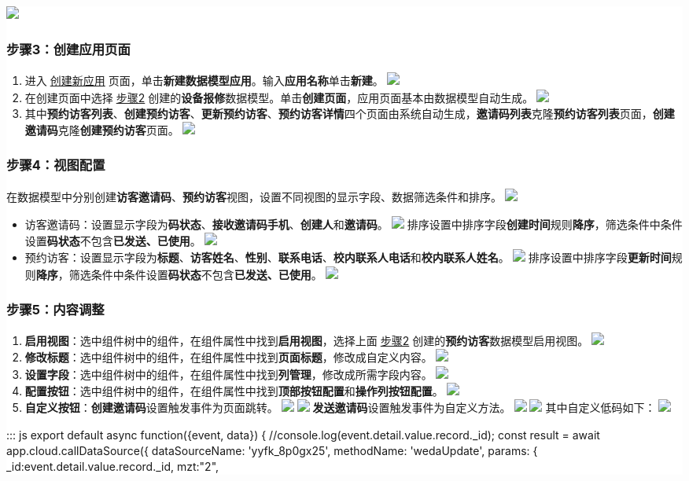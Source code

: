 ![](https://qcloudimg.tencent-cloud.cn/raw/2dbb92f3c6c9dc49cb86f7e1f2c68c6b/%E6%95%B0%E6%8D%AE%E6%A8%A1%E5%9E%8B.png)

### 步骤3：创建应用页面
1. 进入 [创建新应用](https://console.cloud.tencent.com/lowcode/create) 页面，单击**新建数据模型应用**。输入**应用名称**单击**新建**。
![](https://qcloudimg.tencent-cloud.cn/raw/9dcdb512160f24b583e409a892cb542a.png)  
2. 在创建页面中选择 [步骤2](#step2) 创建的**设备报修**数据模型。单击**创建页面**，应用页面基本由数据模型自动生成。
![](https://qcloudimg.tencent-cloud.cn/raw/a656477eac80c29ce290898ab97223d3.png)
3. 其中**预约访客列表**、**创建预约访客**、**更新预约访客**、**预约访客详情**四个页面由系统自动生成，**邀请码列表**克隆**预约访客列表**页面，**创建邀请码**克隆**创建预约访客**页面。
![](https://qcloudimg.tencent-cloud.cn/raw/b18f556ddbc1bb14b5e899582acebec9.png)

### 步骤4：视图配置
在数据模型中分别创建**访客邀请码**、**预约访客**视图，设置不同视图的显示字段、数据筛选条件和排序。
![](https://qcloudimg.tencent-cloud.cn/raw/b9aba3666fe2f9bd4a95debd3dea95c4.png)
- 访客邀请码：设置显示字段为**码状态**、**接收邀请码手机**、**创建人**和**邀请码**。
![](https://qcloudimg.tencent-cloud.cn/raw/eef6c0bf55905309047c09dd9ca86664.png)
排序设置中排序字段**创建时间**规则**降序**，筛选条件中条件设置**码状态**不包含**已发送、已使用**。
![](https://qcloudimg.tencent-cloud.cn/raw/d42f7ae80bd812ea70083942fa38757b.png)
- 预约访客：设置显示字段为**标题**、**访客姓名**、**性别**、**联系电话**、**校内联系人电话**和**校内联系人姓名**。
![](https://qcloudimg.tencent-cloud.cn/raw/91e2f927721be95e034c1987c36d6f14.png)
排序设置中排序字段**更新时间**规则**降序**，筛选条件中条件设置**码状态**不包含**已发送、已使用**。
![](https://qcloudimg.tencent-cloud.cn/raw/f8d11f2b85003768a058220c73d81595.png)


### 步骤5：内容调整
1. **启用视图**：选中组件树中的组件，在组件属性中找到**启用视图**，选择上面 [步骤2](#step2) 创建的**预约访客**数据模型启用视图。
![](https://qcloudimg.tencent-cloud.cn/raw/bd0e0ba2b53072869d80e6c48b72b934.png)
2. **修改标题**：选中组件树中的组件，在组件属性中找到**页面标题**，修改成自定义内容。
![](https://qcloudimg.tencent-cloud.cn/raw/6fc6f438befadcd769bb8000c8a70ceb.png)
3. **设置字段**：选中组件树中的组件，在组件属性中找到**列管理**，修改成所需字段内容。
![](https://qcloudimg.tencent-cloud.cn/raw/9a7379f2dad8c8b73b5e38b636817373.png)
4. **配置按钮**：选中组件树中的组件，在组件属性中找到**顶部按钮配置**和**操作列按钮配置**。
![](https://qcloudimg.tencent-cloud.cn/raw/cde954e3f3b464c67f8e588df3732919.png)
5. **自定义按钮**：**创建邀请码**设置触发事件为页面跳转。
![](https://qcloudimg.tencent-cloud.cn/raw/7c94980b5c9b3758f2253b6eacc69ed3.png)
![](https://qcloudimg.tencent-cloud.cn/raw/bd7ad619794062b4c90a8cb2d443238a.png)
**发送邀请码**设置触发事件为自定义方法。
![](https://qcloudimg.tencent-cloud.cn/raw/485b5dcf801f48ead2f45ca38d8c2bda.png)
![](https://qcloudimg.tencent-cloud.cn/raw/302476ad0167b0de7146d39ded6c4230.png)
其中自定义低码如下：
![](https://qcloudimg.tencent-cloud.cn/raw/698b8ae63dba5c93fd3b8cefe29d9995.png)
<dx-codeblock>
:::  js
export default async function({event, data}) {
    //console.log(event.detail.value.record._id);
    const result = await app.cloud.callDataSource({
        dataSourceName: 'yyfk_8p0gx25',
        methodName: 'wedaUpdate',
        params: {
            _id:event.detail.value.record._id,
            mzt:"2",